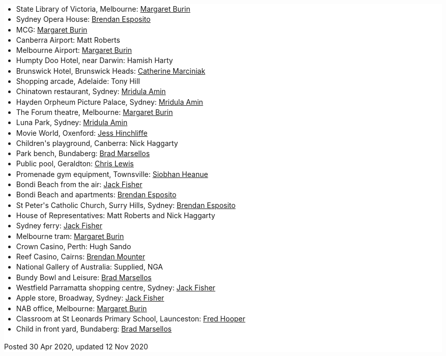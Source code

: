 -   State Library of Victoria, Melbourne: [Margaret Burin](https://www.abc.net.au/news/margaret-burin/4218078)
-   Sydney Opera House: [Brendan Esposito](https://www.abc.net.au/news/brendan-esposito/11590348)
-   MCG: [Margaret Burin](https://www.abc.net.au/news/margaret-burin/4218078)
-   Canberra Airport: Matt Roberts
-   Melbourne Airport: [Margaret Burin](https://www.abc.net.au/news/margaret-burin/4218078)
-   Humpty Doo Hotel, near Darwin: Hamish Harty
-   Brunswick Hotel, Brunswick Heads: [Catherine Marciniak](https://www.abc.net.au/news/catherine-marciniak/8941398)
-   Shopping arcade, Adelaide: Tony Hill
-   Chinatown restaurant, Sydney: [Mridula Amin](https://www.abc.net.au/news/mridula-amin/10556352)
-   Hayden Orpheum Picture Palace, Sydney: [Mridula Amin](https://www.abc.net.au/news/mridula-amin/10556352)
-   The Forum theatre, Melbourne: [Margaret Burin](https://www.abc.net.au/news/margaret-burin/4218078)
-   Luna Park, Sydney: [Mridula Amin](https://www.abc.net.au/news/mridula-amin/10556352)
-   Movie World, Oxenford: [Jess Hinchliffe](https://www.abc.net.au/news/jess-hinchliffe/5648522)
-   Children's playground, Canberra: Nick Haggarty
-   Park bench, Bundaberg: [Brad Marsellos](https://www.abc.net.au/news/brad-marsellos/7547092)
-   Public pool, Geraldton: [Chris Lewis](https://www.abc.net.au/news/chris-lewis/8710688)
-   Promenade gym equipment, Townsville: [Siobhan Heanue](https://www.abc.net.au/news/siobhan-heanue/166962)
-   Bondi Beach from the air: [Jack Fisher](https://www.abc.net.au/news/jack-fisher/9808188)
-   Bondi Beach and apartments: [Brendan Esposito](https://www.abc.net.au/news/brendan-esposito/11590348)
-   St Peter's Catholic Church, Surry Hills, Sydney: [Brendan Esposito](https://www.abc.net.au/news/brendan-esposito/11590348)
-   House of Representatives: Matt Roberts and Nick Haggarty
-   Sydney ferry: [Jack Fisher](https://www.abc.net.au/news/jack-fisher/9808188)
-   Melbourne tram: [Margaret Burin](https://www.abc.net.au/news/margaret-burin/4218078)
-   Crown Casino, Perth: Hugh Sando
-   Reef Casino, Cairns: [Brendan Mounter](https://www.abc.net.au/news/brendan-mounter/7909960)
-   National Gallery of Australia: Supplied, NGA
-   Bundy Bowl and Leisure: [Brad Marsellos](https://www.abc.net.au/news/brad-marsellos/7547092)
-   Westfield Parramatta shopping centre, Sydney: [Jack Fisher](https://www.abc.net.au/news/jack-fisher/9808188)
-   Apple store, Broadway, Sydney: [Jack Fisher](https://www.abc.net.au/news/jack-fisher/9808188)
-   NAB office, Melbourne: [Margaret Burin](https://www.abc.net.au/news/margaret-burin/4218078)
-   Classroom at St Leonards Primary School, Launceston: [Fred Hooper](https://www.abc.net.au/news/fred-hooper/5527420)
-   Child in front yard, Bundaberg: [Brad Marsellos](https://www.abc.net.au/news/brad-marsellos/7547092)

Posted 30 Apr 2020, updated 12 Nov 2020